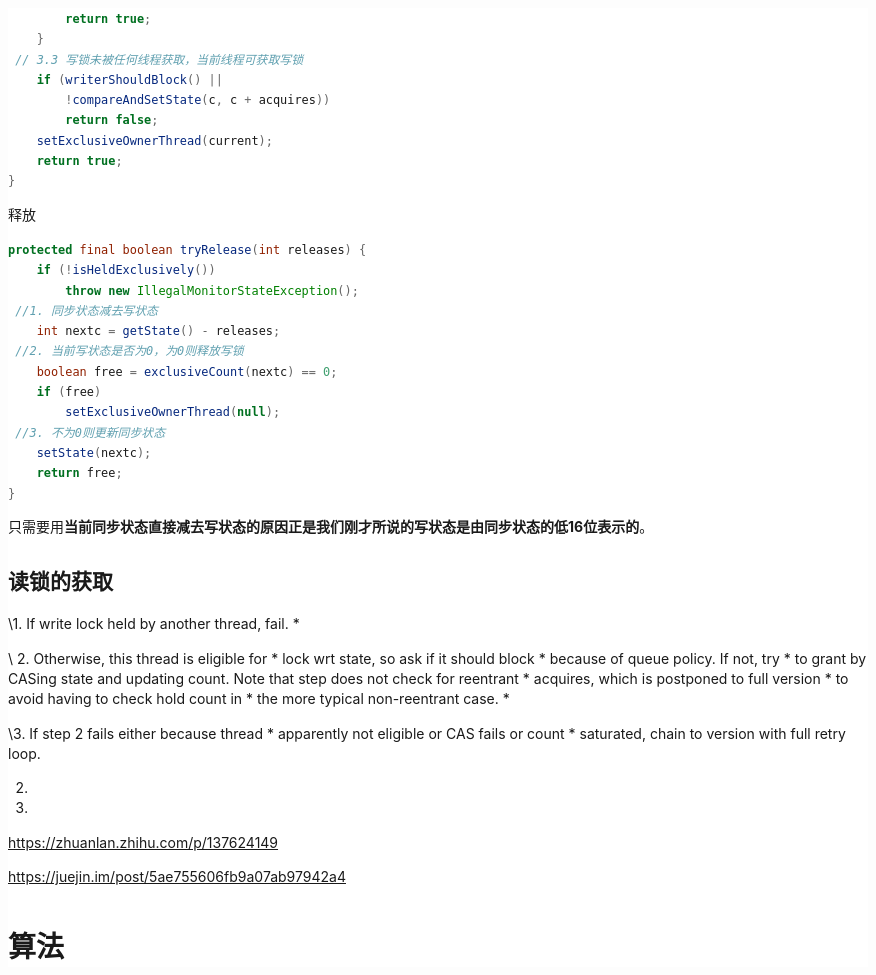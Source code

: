    ```java
           return true;
       }
   	// 3.3 写锁未被任何线程获取，当前线程可获取写锁
       if (writerShouldBlock() ||
           !compareAndSetState(c, c + acquires))
           return false;
       setExclusiveOwnerThread(current);
       return true;
   }
   ```

   释放

   ```java
   protected final boolean tryRelease(int releases) {
       if (!isHeldExclusively())
           throw new IllegalMonitorStateException();
   	//1. 同步状态减去写状态
       int nextc = getState() - releases;
   	//2. 当前写状态是否为0，为0则释放写锁
       boolean free = exclusiveCount(nextc) == 0;
       if (free)
           setExclusiveOwnerThread(null);
   	//3. 不为0则更新同步状态
       setState(nextc);
       return free;
   }
   
   ```

   只需要用**当前同步状态直接减去写状态的原因正是我们刚才所说的写状态是由同步状态的低16位表示的**。

   ## 读锁的获取

   \1. If write lock held by another thread, fail. *

   \ 2. Otherwise, this thread is eligible for * lock wrt state, so ask if it should block * because of queue policy. If not, try * to grant by CASing state and updating count. Note that step does not check for reentrant * acquires, which is postponed to full version * to avoid having to check hold count in * the more typical non-reentrant case. * 

   \3. If step 2 fails either because thread * apparently not eligible or CAS fails or count * saturated, chain to version with full retry loop.

   
   
2. 

3. 

https://zhuanlan.zhihu.com/p/137624149

https://juejin.im/post/5ae755606fb9a07ab97942a4

# 算法
